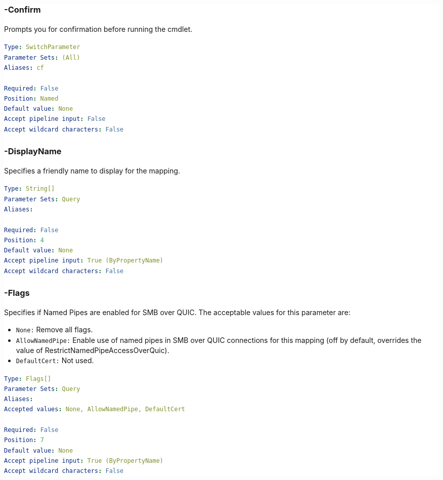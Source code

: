 ### -Confirm

Prompts you for confirmation before running the cmdlet.

```yaml
Type: SwitchParameter
Parameter Sets: (All)
Aliases: cf

Required: False
Position: Named
Default value: None
Accept pipeline input: False
Accept wildcard characters: False
```

### -DisplayName

Specifies a friendly name to display for the mapping.

```yaml
Type: String[]
Parameter Sets: Query
Aliases:

Required: False
Position: 4
Default value: None
Accept pipeline input: True (ByPropertyName)
Accept wildcard characters: False
```

### -Flags

Specifies if Named Pipes are enabled for SMB over QUIC. The acceptable values for this parameter
are:

- `None:` Remove all flags.
- `AllowNamedPipe:` Enable use of named pipes in SMB over QUIC connections for this mapping (off by
  default, overrides the value of RestrictNamedPipeAccessOverQuic).
- `DefaultCert:` Not used.

```yaml
Type: Flags[]
Parameter Sets: Query
Aliases:
Accepted values: None, AllowNamedPipe, DefaultCert

Required: False
Position: 7
Default value: None
Accept pipeline input: True (ByPropertyName)
Accept wildcard characters: False
```
